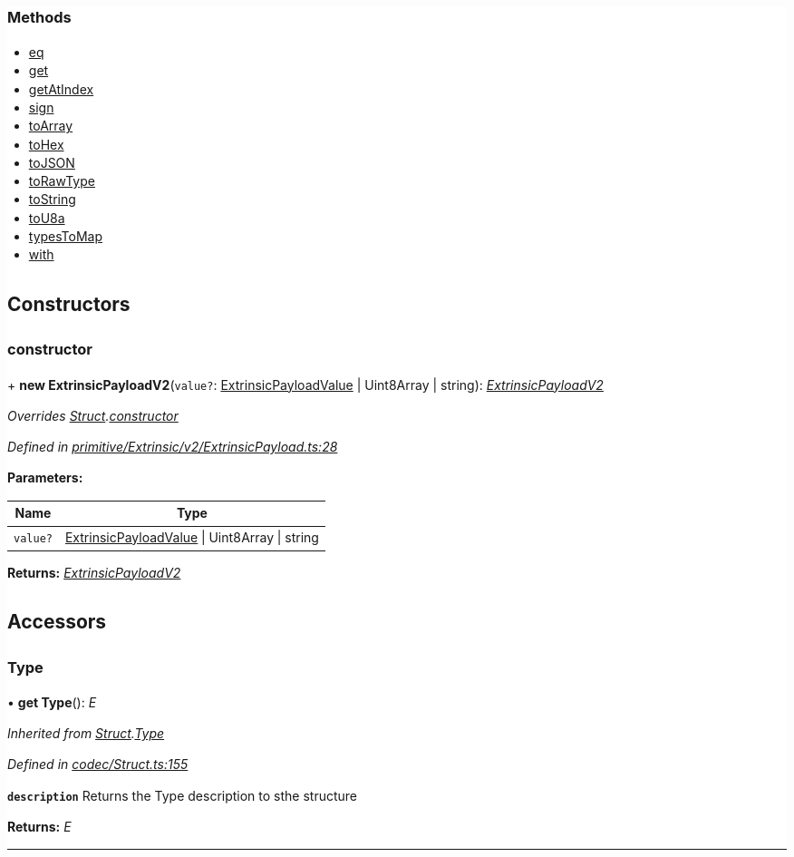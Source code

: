 ### Methods

* [eq](_primitive_extrinsic_v2_extrinsicpayload_.extrinsicpayloadv2.md#eq)
* [get](_primitive_extrinsic_v2_extrinsicpayload_.extrinsicpayloadv2.md#get)
* [getAtIndex](_primitive_extrinsic_v2_extrinsicpayload_.extrinsicpayloadv2.md#getatindex)
* [sign](_primitive_extrinsic_v2_extrinsicpayload_.extrinsicpayloadv2.md#sign)
* [toArray](_primitive_extrinsic_v2_extrinsicpayload_.extrinsicpayloadv2.md#toarray)
* [toHex](_primitive_extrinsic_v2_extrinsicpayload_.extrinsicpayloadv2.md#tohex)
* [toJSON](_primitive_extrinsic_v2_extrinsicpayload_.extrinsicpayloadv2.md#tojson)
* [toRawType](_primitive_extrinsic_v2_extrinsicpayload_.extrinsicpayloadv2.md#torawtype)
* [toString](_primitive_extrinsic_v2_extrinsicpayload_.extrinsicpayloadv2.md#tostring)
* [toU8a](_primitive_extrinsic_v2_extrinsicpayload_.extrinsicpayloadv2.md#tou8a)
* [typesToMap](_primitive_extrinsic_v2_extrinsicpayload_.extrinsicpayloadv2.md#static-typestomap)
* [with](_primitive_extrinsic_v2_extrinsicpayload_.extrinsicpayloadv2.md#static-with)

## Constructors

###  constructor

\+ **new ExtrinsicPayloadV2**(`value?`: [ExtrinsicPayloadValue](../interfaces/_types_.extrinsicpayloadvalue.md) | Uint8Array | string): *[ExtrinsicPayloadV2](_primitive_extrinsic_v2_extrinsicpayload_.extrinsicpayloadv2.md)*

*Overrides [Struct](_codec_struct_.struct.md).[constructor](_codec_struct_.struct.md#constructor)*

*Defined in [primitive/Extrinsic/v2/ExtrinsicPayload.ts:28](https://github.com/polkadot-js/api/blob/b24fe30a40/packages/types/src/primitive/Extrinsic/v2/ExtrinsicPayload.ts#L28)*

**Parameters:**

Name | Type |
------ | ------ |
`value?` | [ExtrinsicPayloadValue](../interfaces/_types_.extrinsicpayloadvalue.md) &#124; Uint8Array &#124; string |

**Returns:** *[ExtrinsicPayloadV2](_primitive_extrinsic_v2_extrinsicpayload_.extrinsicpayloadv2.md)*

## Accessors

###  Type

• **get Type**(): *E*

*Inherited from [Struct](_codec_struct_.struct.md).[Type](_codec_struct_.struct.md#type)*

*Defined in [codec/Struct.ts:155](https://github.com/polkadot-js/api/blob/b24fe30a40/packages/types/src/codec/Struct.ts#L155)*

**`description`** Returns the Type description to sthe structure

**Returns:** *E*

___
